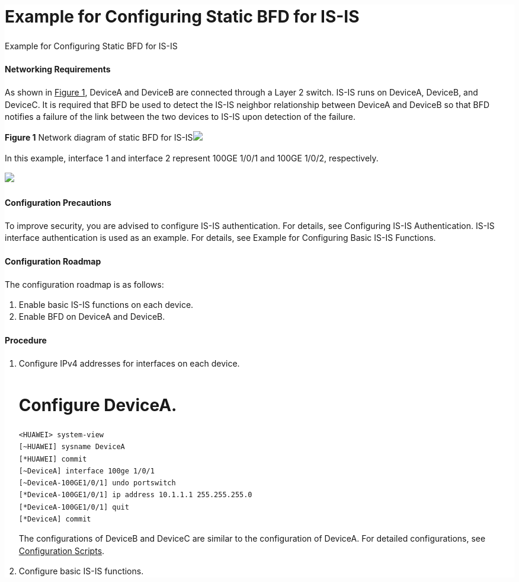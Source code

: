 Example for Configuring Static BFD for IS-IS
============================================

Example for Configuring Static BFD for IS-IS

#### Networking Requirements

As shown in [Figure 1](#EN-US_TASK_0000001130784138__fig_dc_vrp_isis_cfg_008601), DeviceA and DeviceB are connected through a Layer 2 switch. IS-IS runs on DeviceA, DeviceB, and DeviceC. It is required that BFD be used to detect the IS-IS neighbor relationship between DeviceA and DeviceB so that BFD notifies a failure of the link between the two devices to IS-IS upon detection of the failure.

**Figure 1** Network diagram of static BFD for IS-IS![](public_sys-resources/note_3.0-en-us.png) 

In this example, interface 1 and interface 2 represent 100GE 1/0/1 and 100GE 1/0/2, respectively.


  
![](figure/en-us_image_0000001130784188.png)

#### Configuration Precautions

To improve security, you are advised to configure IS-IS authentication. For details, see Configuring IS-IS Authentication. IS-IS interface authentication is used as an example. For details, see Example for Configuring Basic IS-IS Functions.


#### Configuration Roadmap

The configuration roadmap is as follows:

1. Enable basic IS-IS functions on each device.
2. Enable BFD on DeviceA and DeviceB.

#### Procedure

1. Configure IPv4 addresses for interfaces on each device.
   
   
   
   # Configure DeviceA.
   
   
   
   ```
   <HUAWEI> system-view
   [~HUAWEI] sysname DeviceA
   [*HUAWEI] commit
   [~DeviceA] interface 100ge 1/0/1
   [~DeviceA-100GE1/0/1] undo portswitch
   [*DeviceA-100GE1/0/1] ip address 10.1.1.1 255.255.255.0
   [*DeviceA-100GE1/0/1] quit
   [*DeviceA] commit
   ```
   
   The configurations of DeviceB and DeviceC are similar to the configuration of DeviceA. For detailed configurations, see [Configuration Scripts](#EN-US_TASK_0000001130784138__postreq24192593172748).
2. Configure basic IS-IS functions.
   